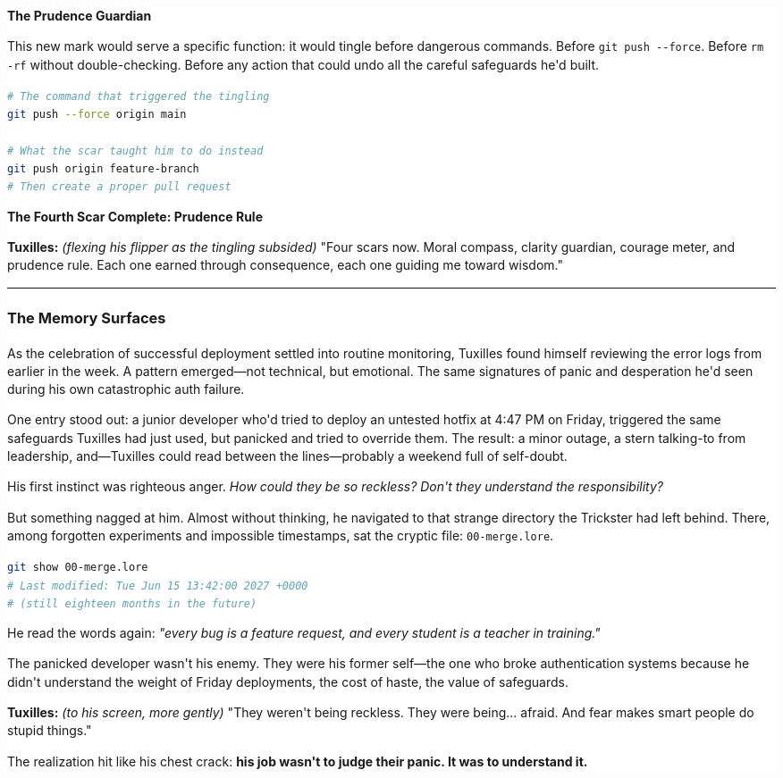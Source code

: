 **The Prudence Guardian**

This new mark would serve a specific function: it would tingle before dangerous commands. Before `git push --force`. Before `rm -rf` without double-checking. Before any action that could undo all the careful safeguards he'd built.

```bash
# The command that triggered the tingling
git push --force origin main

# What the scar taught him to do instead  
git push origin feature-branch
# Then create a proper pull request
```

**The Fourth Scar Complete: Prudence Rule**

__Tuxilles:__ _(flexing his flipper as the tingling subsided)_ "Four scars now. Moral compass, clarity guardian, courage meter, and prudence rule. Each one earned through consequence, each one guiding me toward wisdom."

---

### The Memory Surfaces

As the celebration of successful deployment settled into routine monitoring, Tuxilles found himself reviewing the error logs from earlier in the week. A pattern emerged—not technical, but emotional. The same signatures of panic and desperation he'd seen during his own catastrophic auth failure.

One entry stood out: a junior developer who'd tried to deploy an untested hotfix at 4:47 PM on Friday, triggered the same safeguards Tuxilles had just used, but panicked and tried to override them. The result: a minor outage, a stern talking-to from leadership, and—Tuxilles could read between the lines—probably a weekend full of self-doubt.

His first instinct was righteous anger. _How could they be so reckless? Don't they understand the responsibility?_

But something nagged at him. Almost without thinking, he navigated to that strange directory the Trickster had left behind. There, among forgotten experiments and impossible timestamps, sat the cryptic file: `00-merge.lore`.

```bash
git show 00-merge.lore
# Last modified: Tue Jun 15 13:42:00 2027 +0000
# (still eighteen months in the future)
```

He read the words again: _"every bug is a feature request, and every student is a teacher in training."_

The panicked developer wasn't his enemy. They were his former self—the one who broke authentication systems because he didn't understand the weight of Friday deployments, the cost of haste, the value of safeguards.

__Tuxilles:__ _(to his screen, more gently)_ "They weren't being reckless. They were being... afraid. And fear makes smart people do stupid things."

The realization hit like his chest crack: **his job wasn't to judge their panic. It was to understand it.** 
